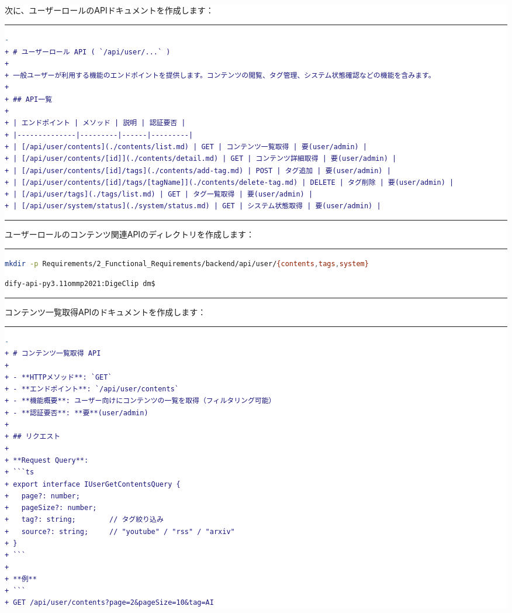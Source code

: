 
次に、ユーザーロールのAPIドキュメントを作成します：

---

```diff
- 
+ # ユーザーロール API ( `/api/user/...` )
+ 
+ 一般ユーザーが利用する機能のエンドポイントを提供します。コンテンツの閲覧、タグ管理、システム状態確認などの機能を含みます。
+ 
+ ## API一覧
+ 
+ | エンドポイント | メソッド | 説明 | 認証要否 |
+ |--------------|---------|------|---------|
+ | [/api/user/contents](./contents/list.md) | GET | コンテンツ一覧取得 | 要(user/admin) |
+ | [/api/user/contents/[id]](./contents/detail.md) | GET | コンテンツ詳細取得 | 要(user/admin) |
+ | [/api/user/contents/[id]/tags](./contents/add-tag.md) | POST | タグ追加 | 要(user/admin) |
+ | [/api/user/contents/[id]/tags/[tagName]](./contents/delete-tag.md) | DELETE | タグ削除 | 要(user/admin) |
+ | [/api/user/tags](./tags/list.md) | GET | タグ一覧取得 | 要(user/admin) |
+ | [/api/user/system/status](./system/status.md) | GET | システム状態取得 | 要(user/admin) |
```

---

ユーザーロールのコンテンツ関連APIのディレクトリを作成します：

---

```bash
mkdir -p Requirements/2_Functional_Requirements/backend/api/user/{contents,tags,system}
```

```
dify-api-py3.11ommp2021:DigeClip dm$ 

```

---

コンテンツ一覧取得APIのドキュメントを作成します：

---

```diff
- 
+ # コンテンツ一覧取得 API
+ 
+ - **HTTPメソッド**: `GET`
+ - **エンドポイント**: `/api/user/contents`
+ - **機能概要**: ユーザー向けにコンテンツの一覧を取得（フィルタリング可能）
+ - **認証要否**: **要**(user/admin)
+ 
+ ## リクエスト
+ 
+ **Request Query**:
+ ```ts
+ export interface IUserGetContentsQuery {
+   page?: number;
+   pageSize?: number;
+   tag?: string;        // タグ絞り込み
+   source?: string;     // "youtube" / "rss" / "arxiv"
+ }
+ ```
+ 
+ **例**
+ ```
+ GET /api/user/contents?page=2&pageSize=10&tag=AI
```